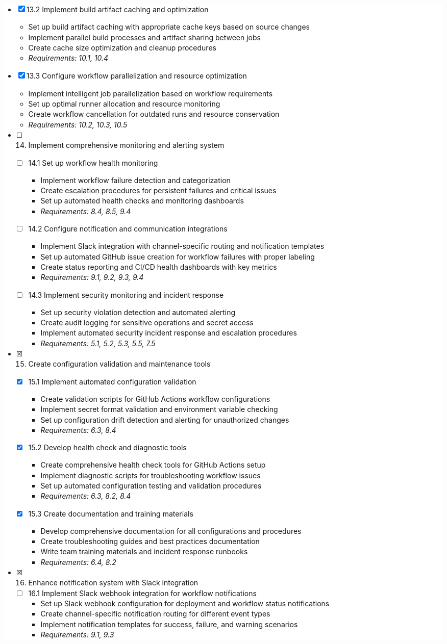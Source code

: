   - [x] 13.2 Implement build artifact caching and optimization
    - Set up build artifact caching with appropriate cache keys based on source
      changes
    - Implement parallel build processes and artifact sharing between jobs
    - Create cache size optimization and cleanup procedures
    - _Requirements: 10.1, 10.4_

  - [x] 13.3 Configure workflow parallelization and resource optimization
    - Implement intelligent job parallelization based on workflow requirements
    - Set up optimal runner allocation and resource monitoring
    - Create workflow cancellation for outdated runs and resource conservation
    - _Requirements: 10.2, 10.3, 10.5_

- [ ] 14. Implement comprehensive monitoring and alerting system
  - [ ] 14.1 Set up workflow health monitoring
    - Implement workflow failure detection and categorization
    - Create escalation procedures for persistent failures and critical issues
    - Set up automated health checks and monitoring dashboards
    - _Requirements: 8.4, 8.5, 9.4_

  - [ ] 14.2 Configure notification and communication integrations
    - Implement Slack integration with channel-specific routing and notification
      templates
    - Set up automated GitHub issue creation for workflow failures with proper
      labeling
    - Create status reporting and CI/CD health dashboards with key metrics
    - _Requirements: 9.1, 9.2, 9.3, 9.4_

  - [ ] 14.3 Implement security monitoring and incident response
    - Set up security violation detection and automated alerting
    - Create audit logging for sensitive operations and secret access
    - Implement automated security incident response and escalation procedures
    - _Requirements: 5.1, 5.2, 5.3, 5.5, 7.5_

- [x] 15. Create configuration validation and maintenance tools
  - [x] 15.1 Implement automated configuration validation
    - Create validation scripts for GitHub Actions workflow configurations
    - Implement secret format validation and environment variable checking
    - Set up configuration drift detection and alerting for unauthorized changes
    - _Requirements: 6.3, 8.4_

  - [x] 15.2 Develop health check and diagnostic tools
    - Create comprehensive health check tools for GitHub Actions setup
    - Implement diagnostic scripts for troubleshooting workflow issues
    - Set up automated configuration testing and validation procedures
    - _Requirements: 6.3, 8.2, 8.4_

  - [x] 15.3 Create documentation and training materials
    - Develop comprehensive documentation for all configurations and procedures
    - Create troubleshooting guides and best practices documentation
    - Write team training materials and incident response runbooks
    - _Requirements: 6.4, 8.2_

- [x] 16. Enhance notification system with Slack integration
  - [ ] 16.1 Implement Slack webhook integration for workflow notifications
    - Set up Slack webhook configuration for deployment and workflow status
      notifications
    - Create channel-specific notification routing for different event types
    - Implement notification templates for success, failure, and warning
      scenarios
    - _Requirements: 9.1, 9.3_
